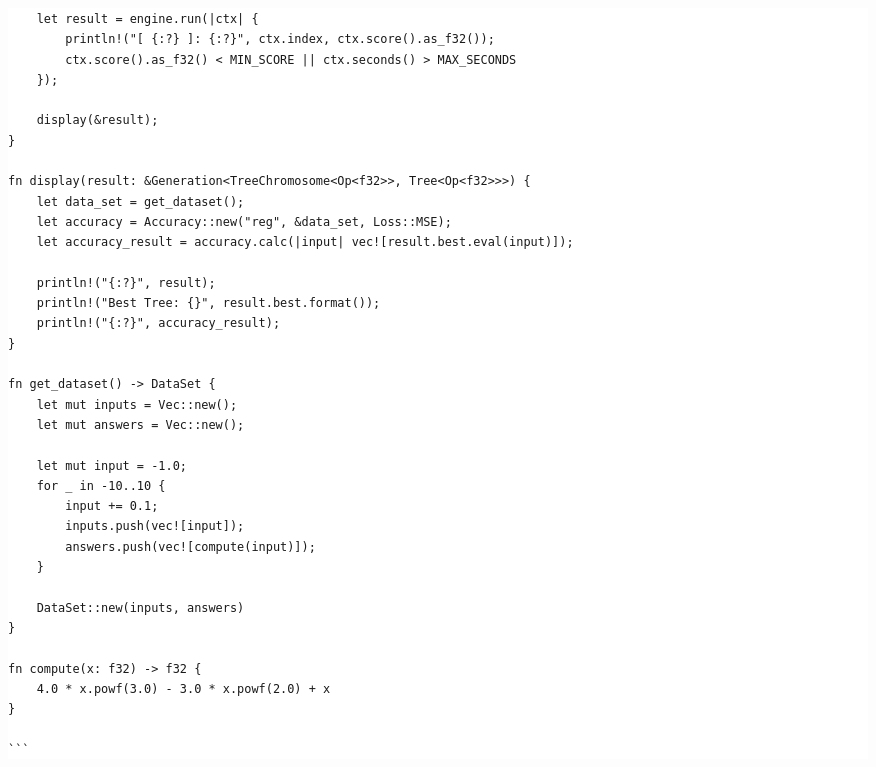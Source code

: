        let result = engine.run(|ctx| {
            println!("[ {:?} ]: {:?}", ctx.index, ctx.score().as_f32());
            ctx.score().as_f32() < MIN_SCORE || ctx.seconds() > MAX_SECONDS
        });

        display(&result);
    }

    fn display(result: &Generation<TreeChromosome<Op<f32>>, Tree<Op<f32>>>) {
        let data_set = get_dataset();
        let accuracy = Accuracy::new("reg", &data_set, Loss::MSE);
        let accuracy_result = accuracy.calc(|input| vec![result.best.eval(input)]);

        println!("{:?}", result);
        println!("Best Tree: {}", result.best.format());
        println!("{:?}", accuracy_result);
    }

    fn get_dataset() -> DataSet {
        let mut inputs = Vec::new();
        let mut answers = Vec::new();

        let mut input = -1.0;
        for _ in -10..10 {
            input += 0.1;
            inputs.push(vec![input]);
            answers.push(vec![compute(input)]);
        }

        DataSet::new(inputs, answers)
    }

    fn compute(x: f32) -> f32 {
        4.0 * x.powf(3.0) - 3.0 * x.powf(2.0) + x
    }

    ```


<script src="https://cdn.plot.ly/plotly-latest.min.js"></script>
<script>
Promise.all([
    fetch("../../assets/dtlz_1.json").then(response => response.json()),
    fetch("../../assets/dtlz_2.json").then(response => response.json())
])
.then(([dtlz1, dtlz2]) => {
    let x1 = [], y1 = [], z1 = [];
    let x2 = [], y2 = [], z2 = [];

    dtlz1.pareto_front.forEach(point => {
        x1.push(point[0]);
        y1.push(point[1]);
        z1.push(point[2]);
    });

    dtlz2.pareto_front.forEach(point => {
        x2.push(point[0]);
        y2.push(point[1]);
        z2.push(point[2]);
    });
